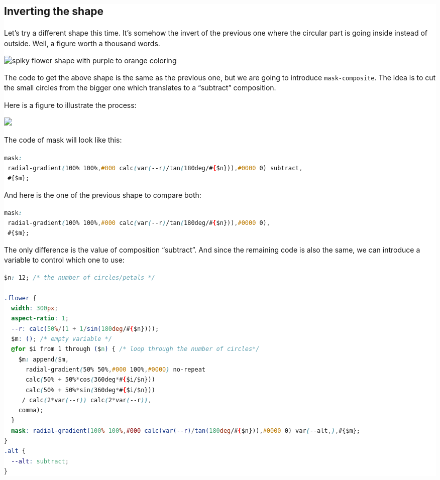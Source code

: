 
## Inverting the shape

Let’s try a different shape this time. It’s somehow the invert of the previous one where the circular part is going inside instead of outside. Well, a figure worth a thousand words.

![spiky flower shape with purple to orange coloring](https://i0.wp.com/frontendmasters.com/blog/wp-content/uploads/2024/02/s_8902C59F87FE310188B36E4009897C666C3E33E25BC1C2DF285794D452BA158A_1708960190302_image.png?resize=411%2C404&ssl=1)

​​The code to get the above shape is the same as the previous one, but we are going to introduce `mask-composite`​. The idea is to cut the small circles from the bigger one which translates to a “subtract” composition.

Here is a figure to illustrate the process:

![](https://i0.wp.com/frontendmasters.com/blog/wp-content/uploads/2024/02/AzkwW2ZD.png?resize=611%2C487&ssl=1)

The code of mask will look like this:

```css
mask: 
 radial-gradient(100% 100%,#000 calc(var(--r)/tan(180deg/#{$n})),#0000 0) subtract,
 #{$m};
```

And here is the one of the previous shape to compare both:

```css
mask: 
 radial-gradient(100% 100%,#000 calc(var(--r)/tan(180deg/#{$n})),#0000 0),
 #{$m};
```

The only difference is the value of composition “subtract”. And since the remaining code is also the same, we can introduce a variable to control which one to use:

```css
$n: 12; /* the number of circles/petals */

.flower {
  width: 300px;
  aspect-ratio: 1;
  --r: calc(50%/(1 + 1/sin(180deg/#{$n})));
  $m: (); /* empty variable */
  @for $i from 1 through ($n) { /* loop through the number of circles*/
    $m: append($m, 
      radial-gradient(50% 50%,#000 100%,#0000) no-repeat
      calc(50% + 50%*cos(360deg*#{$i/$n})) 
      calc(50% + 50%*sin(360deg*#{$i/$n}))
     / calc(2*var(--r)) calc(2*var(--r)), 
    comma);
  }
  mask: radial-gradient(100% 100%,#000 calc(var(--r)/tan(180deg/#{$n})),#0000 0) var(--alt,),#{$m};
}
.alt {
  --alt: subtract;
}
```
